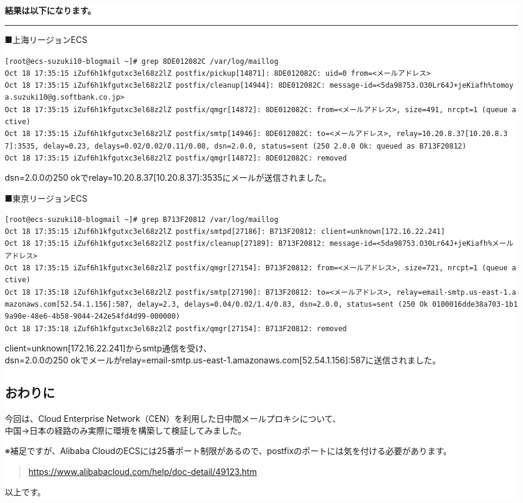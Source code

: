 
   
   
   
   
   
**結果は以下になります。**
***
   
   
■上海リージョンECS
```
[root@ecs-suzuki10-blogmail ~]# grep 8DE012082C /var/log/maillog
Oct 18 17:35:15 iZuf6h1kfgutxc3el68z2lZ postfix/pickup[14871]: 8DE012082C: uid=0 from=<メールアドレス>
Oct 18 17:35:15 iZuf6h1kfgutxc3el68z2lZ postfix/cleanup[14944]: 8DE012082C: message-id=<5da98753.O30Lr64J+jeKiafh%tomoya.suzuki10@g.softbank.co.jp>
Oct 18 17:35:15 iZuf6h1kfgutxc3el68z2lZ postfix/qmgr[14872]: 8DE012082C: from=<メールアドレス>, size=491, nrcpt=1 (queue active)
Oct 18 17:35:15 iZuf6h1kfgutxc3el68z2lZ postfix/smtp[14946]: 8DE012082C: to=<メールアドレス>, relay=10.20.8.37[10.20.8.37]:3535, delay=0.23, delays=0.02/0.02/0.11/0.08, dsn=2.0.0, status=sent (250 2.0.0 Ok: queued as B713F20812)
Oct 18 17:35:15 iZuf6h1kfgutxc3el68z2lZ postfix/qmgr[14872]: 8DE012082C: removed
```
dsn=2.0.0の250 okでrelay=10.20.8.37[10.20.8.37]:3535にメールが送信されました。

   
■東京リージョンECS
```
[root@ecs-suzuki10-blogmail ~]# grep B713F20812 /var/log/maillog
Oct 18 17:35:15 iZuf6h1kfgutxc3el68z2lZ postfix/smtpd[27186]: B713F20812: client=unknown[172.16.22.241]
Oct 18 17:35:15 iZuf6h1kfgutxc3el68z2lZ postfix/cleanup[27189]: B713F20812: message-id=<5da98753.O30Lr64J+jeKiafh%メールアドレス>
Oct 18 17:35:15 iZuf6h1kfgutxc3el68z2lZ postfix/qmgr[27154]: B713F20812: from=<メールアドレス>, size=721, nrcpt=1 (queue active)
Oct 18 17:35:18 iZuf6h1kfgutxc3el68z2lZ postfix/smtp[27190]: B713F20812: to=<メールアドレス>, relay=email-smtp.us-east-1.amazonaws.com[52.54.1.156]:587, delay=2.3, delays=0.04/0.02/1.4/0.83, dsn=2.0.0, status=sent (250 Ok 0100016dde38a703-1b19a90e-48e6-4b58-9044-242e54fd4d99-000000)
Oct 18 17:35:18 iZuf6h1kfgutxc3el68z2lZ postfix/qmgr[27154]: B713F20812: removed
```
client=unknown[172.16.22.241]からsmtp通信を受け、   
dsn=2.0.0の250 okでメールがrelay=email-smtp.us-east-1.amazonaws.com[52.54.1.156]:587に送信されました。



      
## おわりに   
今回は、Cloud Enterprise Network（CEN）を利用した日中間メールプロキシについて、   
中国→日本の経路のみ実際に環境を構築して検証してみました。   
   
※補足ですが、Alibaba CloudのECSには25番ポート制限があるので、postfixのポートには気を付ける必要があります。   
> https://www.alibabacloud.com/help/doc-detail/49123.htm
   
以上です。





